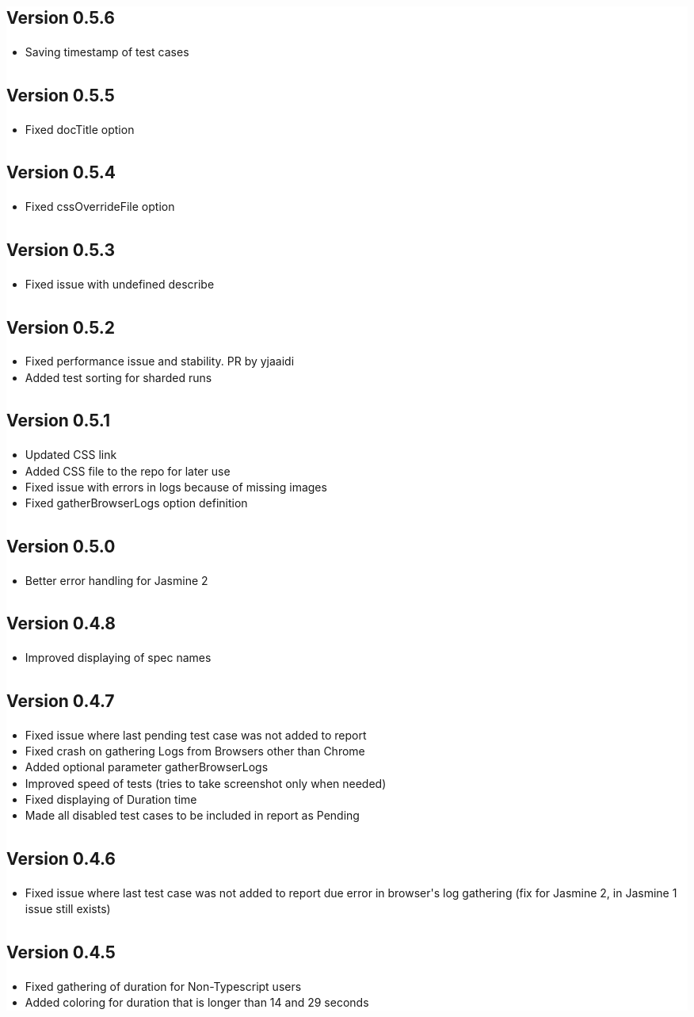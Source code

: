 ## Version 0.5.6
* Saving timestamp of test cases

## Version 0.5.5
* Fixed docTitle option

## Version 0.5.4
* Fixed cssOverrideFile option

## Version 0.5.3
* Fixed issue with undefined describe

## Version 0.5.2
* Fixed performance issue and stability. PR by yjaaidi
* Added test sorting for sharded runs

## Version 0.5.1
* Updated CSS link
* Added CSS file to the repo for later use
* Fixed issue with errors in logs because of missing images
* Fixed gatherBrowserLogs option definition

## Version 0.5.0
* Better error handling for Jasmine 2

## Version 0.4.8
* Improved displaying of spec names

## Version 0.4.7
* Fixed issue where last pending test case was not added to report
* Fixed crash on gathering Logs from Browsers other than Chrome
* Added optional parameter gatherBrowserLogs
* Improved speed of tests (tries to take screenshot only when needed)
* Fixed displaying of Duration time
* Made all disabled test cases to be included in report as Pending

## Version 0.4.6
* Fixed issue where last test case was not added to report due error in browser's log gathering (fix for Jasmine 2, in Jasmine 1 issue still exists)

## Version 0.4.5
* Fixed gathering of duration for Non-Typescript users
* Added coloring for duration that is longer than 14 and 29 seconds
